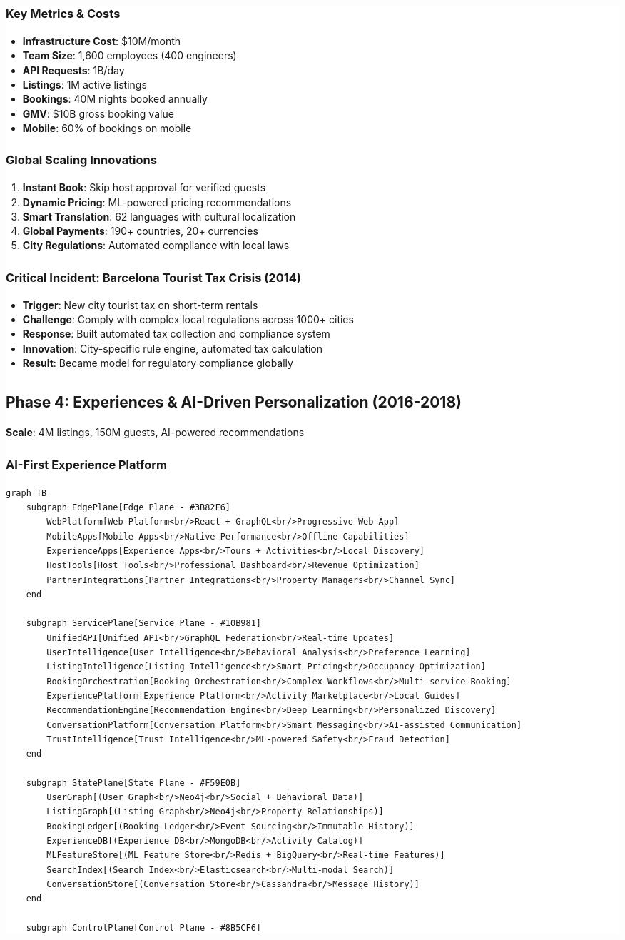### Key Metrics & Costs
- **Infrastructure Cost**: $10M/month
- **Team Size**: 1,600 employees (400 engineers)
- **API Requests**: 1B/day
- **Listings**: 1M active listings
- **Bookings**: 40M nights booked annually
- **GMV**: $10B gross booking value
- **Mobile**: 60% of bookings on mobile

### Global Scaling Innovations
1. **Instant Book**: Skip host approval for verified guests
2. **Dynamic Pricing**: ML-powered pricing recommendations
3. **Smart Translation**: 62 languages with cultural localization
4. **Global Payments**: 190+ countries, 20+ currencies
5. **City Regulations**: Automated compliance with local laws

### Critical Incident: Barcelona Tourist Tax Crisis (2014)
- **Trigger**: New city tourist tax on short-term rentals
- **Challenge**: Comply with complex local regulations across 1000+ cities
- **Response**: Built automated tax collection and compliance system
- **Innovation**: City-specific rule engine, automated tax calculation
- **Result**: Became model for regulatory compliance globally

## Phase 4: Experiences & AI-Driven Personalization (2016-2018)
**Scale**: 4M listings, 150M guests, AI-powered recommendations

### AI-First Experience Platform

```mermaid
graph TB
    subgraph EdgePlane[Edge Plane - #3B82F6]
        WebPlatform[Web Platform<br/>React + GraphQL<br/>Progressive Web App]
        MobileApps[Mobile Apps<br/>Native Performance<br/>Offline Capabilities]
        ExperienceApps[Experience Apps<br/>Tours + Activities<br/>Local Discovery]
        HostTools[Host Tools<br/>Professional Dashboard<br/>Revenue Optimization]
        PartnerIntegrations[Partner Integrations<br/>Property Managers<br/>Channel Sync]
    end

    subgraph ServicePlane[Service Plane - #10B981]
        UnifiedAPI[Unified API<br/>GraphQL Federation<br/>Real-time Updates]
        UserIntelligence[User Intelligence<br/>Behavioral Analysis<br/>Preference Learning]
        ListingIntelligence[Listing Intelligence<br/>Smart Pricing<br/>Occupancy Optimization]
        BookingOrchestration[Booking Orchestration<br/>Complex Workflows<br/>Multi-service Booking]
        ExperiencePlatform[Experience Platform<br/>Activity Marketplace<br/>Local Guides]
        RecommendationEngine[Recommendation Engine<br/>Deep Learning<br/>Personalized Discovery]
        ConversationPlatform[Conversation Platform<br/>Smart Messaging<br/>AI-assisted Communication]
        TrustIntelligence[Trust Intelligence<br/>ML-powered Safety<br/>Fraud Detection]
    end

    subgraph StatePlane[State Plane - #F59E0B]
        UserGraph[(User Graph<br/>Neo4j<br/>Social + Behavioral Data)]
        ListingGraph[(Listing Graph<br/>Neo4j<br/>Property Relationships)]
        BookingLedger[(Booking Ledger<br/>Event Sourcing<br/>Immutable History)]
        ExperienceDB[(Experience DB<br/>MongoDB<br/>Activity Catalog)]
        MLFeatureStore[(ML Feature Store<br/>Redis + BigQuery<br/>Real-time Features)]
        SearchIndex[(Search Index<br/>Elasticsearch<br/>Multi-modal Search)]
        ConversationStore[(Conversation Store<br/>Cassandra<br/>Message History)]
    end

    subgraph ControlPlane[Control Plane - #8B5CF6]
```